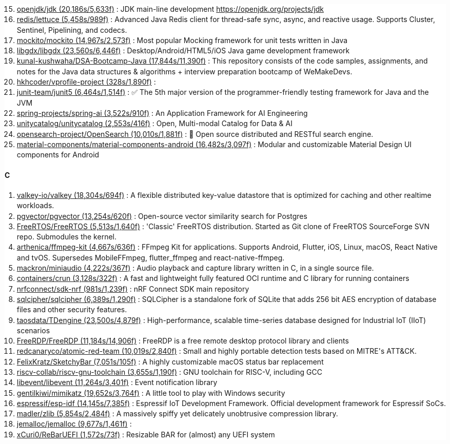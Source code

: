 15. [openjdk/jdk (20,186s/5,633f)](https://github.com/openjdk/jdk) : JDK main-line development https://openjdk.org/projects/jdk
16. [redis/lettuce (5,458s/989f)](https://github.com/redis/lettuce) : Advanced Java Redis client for thread-safe sync, async, and reactive usage. Supports Cluster, Sentinel, Pipelining, and codecs.
17. [mockito/mockito (14,967s/2,573f)](https://github.com/mockito/mockito) : Most popular Mocking framework for unit tests written in Java
18. [libgdx/libgdx (23,560s/6,446f)](https://github.com/libgdx/libgdx) : Desktop/Android/HTML5/iOS Java game development framework
19. [kunal-kushwaha/DSA-Bootcamp-Java (17,844s/11,390f)](https://github.com/kunal-kushwaha/DSA-Bootcamp-Java) : This repository consists of the code samples, assignments, and notes for the Java data structures & algorithms + interview preparation bootcamp of WeMakeDevs.
20. [hkhcoder/vprofile-project (328s/1,890f)](https://github.com/hkhcoder/vprofile-project) : 
21. [junit-team/junit5 (6,464s/1,514f)](https://github.com/junit-team/junit5) : ✅ The 5th major version of the programmer-friendly testing framework for Java and the JVM
22. [spring-projects/spring-ai (3,522s/910f)](https://github.com/spring-projects/spring-ai) : An Application Framework for AI Engineering
23. [unitycatalog/unitycatalog (2,553s/416f)](https://github.com/unitycatalog/unitycatalog) : Open, Multi-modal Catalog for Data & AI
24. [opensearch-project/OpenSearch (10,010s/1,881f)](https://github.com/opensearch-project/OpenSearch) : 🔎 Open source distributed and RESTful search engine.
25. [material-components/material-components-android (16,482s/3,097f)](https://github.com/material-components/material-components-android) : Modular and customizable Material Design UI components for Android

#### C
1. [valkey-io/valkey (18,304s/694f)](https://github.com/valkey-io/valkey) : A flexible distributed key-value datastore that is optimized for caching and other realtime workloads.
2. [pgvector/pgvector (13,254s/620f)](https://github.com/pgvector/pgvector) : Open-source vector similarity search for Postgres
3. [FreeRTOS/FreeRTOS (5,513s/1,640f)](https://github.com/FreeRTOS/FreeRTOS) : 'Classic' FreeRTOS distribution. Started as Git clone of FreeRTOS SourceForge SVN repo. Submodules the kernel.
4. [arthenica/ffmpeg-kit (4,667s/636f)](https://github.com/arthenica/ffmpeg-kit) : FFmpeg Kit for applications. Supports Android, Flutter, iOS, Linux, macOS, React Native and tvOS. Supersedes MobileFFmpeg, flutter_ffmpeg and react-native-ffmpeg.
5. [mackron/miniaudio (4,222s/367f)](https://github.com/mackron/miniaudio) : Audio playback and capture library written in C, in a single source file.
6. [containers/crun (3,128s/322f)](https://github.com/containers/crun) : A fast and lightweight fully featured OCI runtime and C library for running containers
7. [nrfconnect/sdk-nrf (981s/1,239f)](https://github.com/nrfconnect/sdk-nrf) : nRF Connect SDK main repository
8. [sqlcipher/sqlcipher (6,389s/1,290f)](https://github.com/sqlcipher/sqlcipher) : SQLCipher is a standalone fork of SQLite that adds 256 bit AES encryption of database files and other security features.
9. [taosdata/TDengine (23,500s/4,879f)](https://github.com/taosdata/TDengine) : High-performance, scalable time-series database designed for Industrial IoT (IIoT) scenarios
10. [FreeRDP/FreeRDP (11,184s/14,906f)](https://github.com/FreeRDP/FreeRDP) : FreeRDP is a free remote desktop protocol library and clients
11. [redcanaryco/atomic-red-team (10,019s/2,840f)](https://github.com/redcanaryco/atomic-red-team) : Small and highly portable detection tests based on MITRE's ATT&CK.
12. [FelixKratz/SketchyBar (7,051s/105f)](https://github.com/FelixKratz/SketchyBar) : A highly customizable macOS status bar replacement
13. [riscv-collab/riscv-gnu-toolchain (3,655s/1,190f)](https://github.com/riscv-collab/riscv-gnu-toolchain) : GNU toolchain for RISC-V, including GCC
14. [libevent/libevent (11,264s/3,401f)](https://github.com/libevent/libevent) : Event notification library
15. [gentilkiwi/mimikatz (19,652s/3,764f)](https://github.com/gentilkiwi/mimikatz) : A little tool to play with Windows security
16. [espressif/esp-idf (14,145s/7,385f)](https://github.com/espressif/esp-idf) : Espressif IoT Development Framework. Official development framework for Espressif SoCs.
17. [madler/zlib (5,854s/2,484f)](https://github.com/madler/zlib) : A massively spiffy yet delicately unobtrusive compression library.
18. [jemalloc/jemalloc (9,677s/1,461f)](https://github.com/jemalloc/jemalloc) : 
19. [xCuri0/ReBarUEFI (1,572s/73f)](https://github.com/xCuri0/ReBarUEFI) : Resizable BAR for (almost) any UEFI system